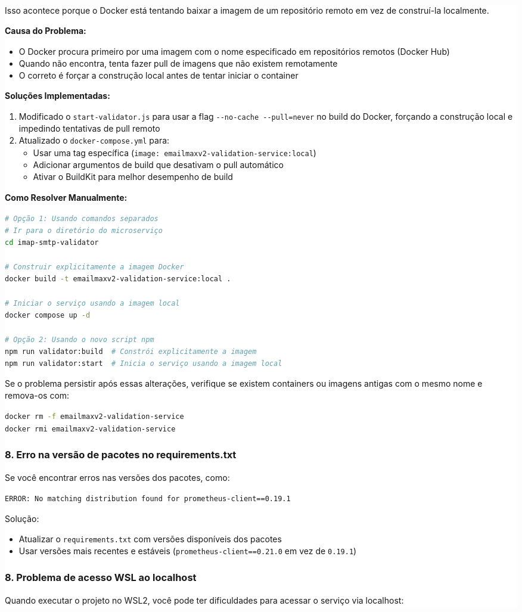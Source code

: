 Isso acontece porque o Docker está tentando baixar a imagem de um repositório remoto em vez de construí-la localmente.

**Causa do Problema:**
- O Docker procura primeiro por uma imagem com o nome especificado em repositórios remotos (Docker Hub)
- Quando não encontra, tenta fazer pull de imagens que não existem remotamente
- O correto é forçar a construção local antes de tentar iniciar o container

**Soluções Implementadas:**
1. Modificado o `start-validator.js` para usar a flag `--no-cache --pull=never` no build do Docker, forçando a construção local e impedindo tentativas de pull remoto
2. Atualizado o `docker-compose.yml` para:
   - Usar uma tag específica (`image: emailmaxv2-validation-service:local`)
   - Adicionar argumentos de build que desativam o pull automático
   - Ativar o BuildKit para melhor desempenho de build

**Como Resolver Manualmente:**
```bash
# Opção 1: Usando comandos separados
# Ir para o diretório do microserviço
cd imap-smtp-validator

# Construir explicitamente a imagem Docker
docker build -t emailmaxv2-validation-service:local .

# Iniciar o serviço usando a imagem local
docker compose up -d

# Opção 2: Usando o novo script npm
npm run validator:build  # Constrói explicitamente a imagem
npm run validator:start  # Inicia o serviço usando a imagem local
```

Se o problema persistir após essas alterações, verifique se existem containers ou imagens antigas com o mesmo nome e remova-os com:
```bash
docker rm -f emailmaxv2-validation-service
docker rmi emailmaxv2-validation-service
```

### 8. Erro na versão de pacotes no requirements.txt

Se você encontrar erros nas versões dos pacotes, como:
```
ERROR: No matching distribution found for prometheus-client==0.19.1
```

Solução:
- Atualizar o `requirements.txt` com versões disponíveis dos pacotes
- Usar versões mais recentes e estáveis (`prometheus-client==0.21.0` em vez de `0.19.1`)

### 8. Problema de acesso WSL ao localhost

Quando executar o projeto no WSL2, você pode ter dificuldades para acessar o serviço via localhost:
